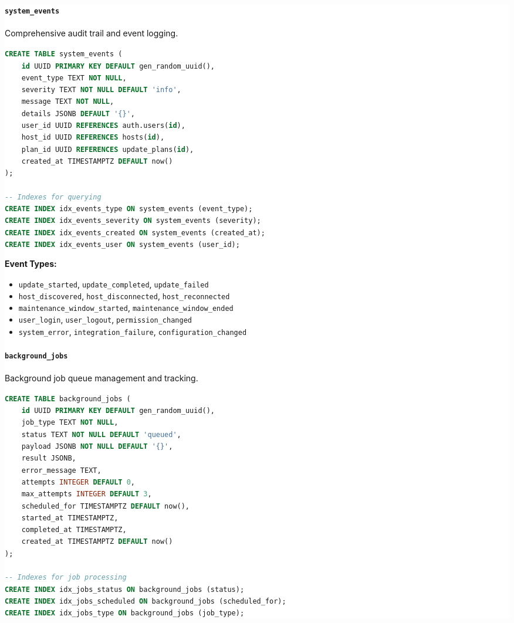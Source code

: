 #### `system_events`
Comprehensive audit trail and event logging.

```sql
CREATE TABLE system_events (
    id UUID PRIMARY KEY DEFAULT gen_random_uuid(),
    event_type TEXT NOT NULL,
    severity TEXT NOT NULL DEFAULT 'info',
    message TEXT NOT NULL,
    details JSONB DEFAULT '{}',
    user_id UUID REFERENCES auth.users(id),
    host_id UUID REFERENCES hosts(id),
    plan_id UUID REFERENCES update_plans(id),
    created_at TIMESTAMPTZ DEFAULT now()
);

-- Indexes for querying
CREATE INDEX idx_events_type ON system_events (event_type);
CREATE INDEX idx_events_severity ON system_events (severity);
CREATE INDEX idx_events_created ON system_events (created_at);
CREATE INDEX idx_events_user ON system_events (user_id);
```

**Event Types:**
- `update_started`, `update_completed`, `update_failed`
- `host_discovered`, `host_disconnected`, `host_reconnected`
- `maintenance_window_started`, `maintenance_window_ended`
- `user_login`, `user_logout`, `permission_changed`
- `system_error`, `integration_failure`, `configuration_changed`

#### `background_jobs`
Background job queue management and tracking.

```sql
CREATE TABLE background_jobs (
    id UUID PRIMARY KEY DEFAULT gen_random_uuid(),
    job_type TEXT NOT NULL,
    status TEXT NOT NULL DEFAULT 'queued',
    payload JSONB NOT NULL DEFAULT '{}',
    result JSONB,
    error_message TEXT,
    attempts INTEGER DEFAULT 0,
    max_attempts INTEGER DEFAULT 3,
    scheduled_for TIMESTAMPTZ DEFAULT now(),
    started_at TIMESTAMPTZ,
    completed_at TIMESTAMPTZ,
    created_at TIMESTAMPTZ DEFAULT now()
);

-- Indexes for job processing
CREATE INDEX idx_jobs_status ON background_jobs (status);
CREATE INDEX idx_jobs_scheduled ON background_jobs (scheduled_for);
CREATE INDEX idx_jobs_type ON background_jobs (job_type);
```
